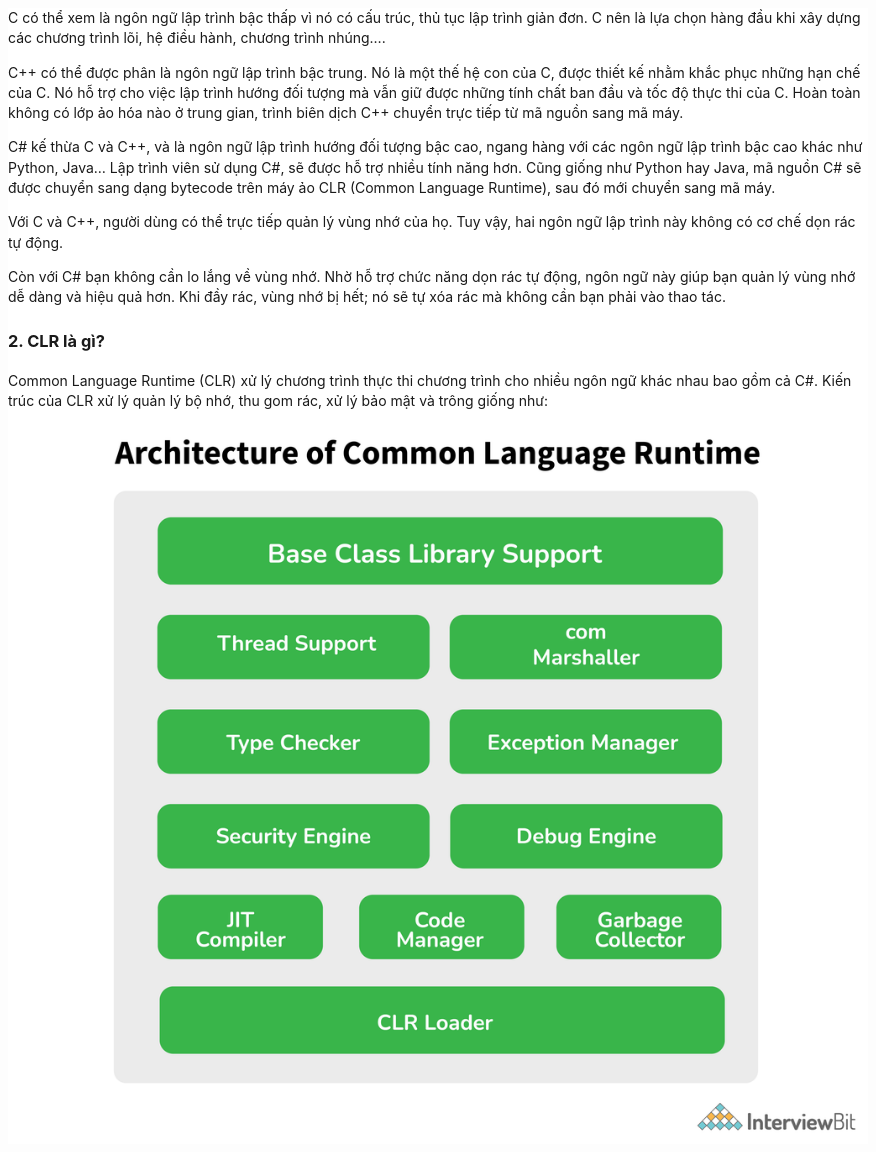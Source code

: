 C có thể xem là ngôn ngữ lập trình bậc thấp vì nó có cấu trúc, thủ tục lập trình giản đơn. C nên là lựa chọn hàng đầu khi xây dựng các chương trình lõi, hệ điều hành, chương trình nhúng….

C++ có thể được phân là ngôn ngữ lập trình bậc trung. Nó là một thế hệ con của C, được thiết kế nhằm khắc phục những hạn chế của C. Nó hỗ trợ cho việc lập trình hướng đối tượng mà vẫn giữ được những tính chất ban đầu và tốc độ thực thi của C. Hoàn toàn không có lớp ảo hóa nào ở trung gian, trình biên dịch C++ chuyển trực tiếp từ mã nguồn sang mã máy.

C# kế thừa C và C++, và là ngôn ngữ lập trình hướng đối tượng bậc cao, ngang hàng với các ngôn ngữ lập trình bậc cao khác như Python, Java… Lập trình viên sử dụng C#, sẽ được hỗ trợ nhiều tính năng hơn. Cũng giống như Python hay Java, mã nguồn C# sẽ được chuyển sang dạng bytecode trên máy ảo CLR (Common Language Runtime), sau đó mới chuyển sang mã máy.

Với C và C++, người dùng có thể trực tiếp quản lý vùng nhớ của họ. Tuy vậy, hai ngôn ngữ lập trình này không có cơ chế dọn rác tự động.

Còn với C# bạn không cần lo lắng về vùng nhớ. Nhờ hỗ trợ chức năng dọn rác tự động, ngôn ngữ này giúp bạn quản lý vùng nhớ dễ dàng và hiệu quả hơn. Khi đầy rác, vùng nhớ bị hết; nó sẽ tự xóa rác mà không cần bạn phải vào thao tác.

### 2. CLR là gì?

Common Language Runtime (CLR) xử lý chương trình thực thi chương trình cho nhiều ngôn ngữ khác nhau bao gồm cả C#. Kiến trúc của CLR xử lý quản lý bộ nhớ, thu gom rác, xử lý bảo mật và trông giống như:

![](<./assets/Common_Language_Runtime_(CLR).png>)
